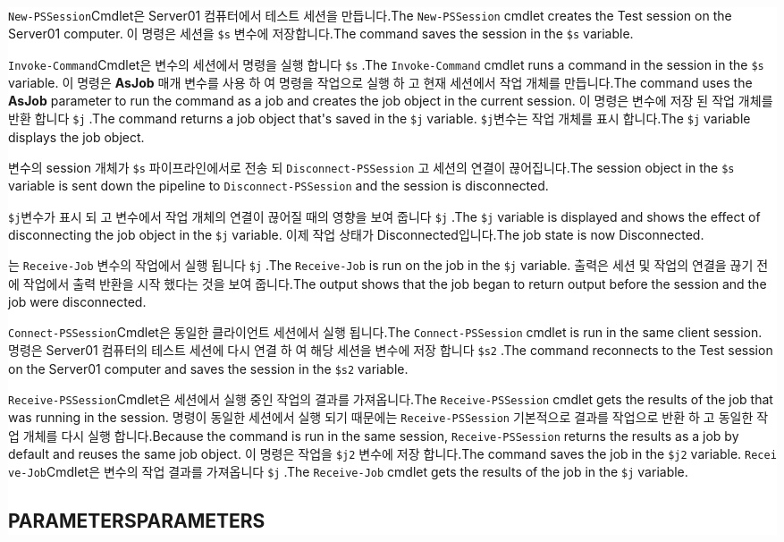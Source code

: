 <span data-ttu-id="fdf0f-188">`New-PSSession`Cmdlet은 Server01 컴퓨터에서 테스트 세션을 만듭니다.</span><span class="sxs-lookup"><span data-stu-id="fdf0f-188">The `New-PSSession` cmdlet creates the Test session on the Server01 computer.</span></span> <span data-ttu-id="fdf0f-189">이 명령은 세션을 `$s` 변수에 저장합니다.</span><span class="sxs-lookup"><span data-stu-id="fdf0f-189">The command saves the session in the `$s` variable.</span></span>

<span data-ttu-id="fdf0f-190">`Invoke-Command`Cmdlet은 변수의 세션에서 명령을 실행 합니다 `$s` .</span><span class="sxs-lookup"><span data-stu-id="fdf0f-190">The `Invoke-Command` cmdlet runs a command in the session in the `$s` variable.</span></span> <span data-ttu-id="fdf0f-191">이 명령은 **AsJob** 매개 변수를 사용 하 여 명령을 작업으로 실행 하 고 현재 세션에서 작업 개체를 만듭니다.</span><span class="sxs-lookup"><span data-stu-id="fdf0f-191">The command uses the **AsJob** parameter to run the command as a job and creates the job object in the current session.</span></span>
<span data-ttu-id="fdf0f-192">이 명령은 변수에 저장 된 작업 개체를 반환 합니다 `$j` .</span><span class="sxs-lookup"><span data-stu-id="fdf0f-192">The command returns a job object that's saved in the `$j` variable.</span></span> <span data-ttu-id="fdf0f-193">`$j`변수는 작업 개체를 표시 합니다.</span><span class="sxs-lookup"><span data-stu-id="fdf0f-193">The `$j` variable displays the job object.</span></span>

<span data-ttu-id="fdf0f-194">변수의 session 개체가 `$s` 파이프라인에서로 전송 되 `Disconnect-PSSession` 고 세션의 연결이 끊어집니다.</span><span class="sxs-lookup"><span data-stu-id="fdf0f-194">The session object in the `$s` variable is sent down the pipeline to `Disconnect-PSSession` and the session is disconnected.</span></span>

<span data-ttu-id="fdf0f-195">`$j`변수가 표시 되 고 변수에서 작업 개체의 연결이 끊어질 때의 영향을 보여 줍니다 `$j` .</span><span class="sxs-lookup"><span data-stu-id="fdf0f-195">The `$j` variable is displayed and shows the effect of disconnecting the job object in the `$j` variable.</span></span> <span data-ttu-id="fdf0f-196">이제 작업 상태가 Disconnected입니다.</span><span class="sxs-lookup"><span data-stu-id="fdf0f-196">The job state is now Disconnected.</span></span>

<span data-ttu-id="fdf0f-197">는 `Receive-Job` 변수의 작업에서 실행 됩니다 `$j` .</span><span class="sxs-lookup"><span data-stu-id="fdf0f-197">The `Receive-Job` is run on the job in the `$j` variable.</span></span> <span data-ttu-id="fdf0f-198">출력은 세션 및 작업의 연결을 끊기 전에 작업에서 출력 반환을 시작 했다는 것을 보여 줍니다.</span><span class="sxs-lookup"><span data-stu-id="fdf0f-198">The output shows that the job began to return output before the session and the job were disconnected.</span></span>

<span data-ttu-id="fdf0f-199">`Connect-PSSession`Cmdlet은 동일한 클라이언트 세션에서 실행 됩니다.</span><span class="sxs-lookup"><span data-stu-id="fdf0f-199">The `Connect-PSSession` cmdlet is run in the same client session.</span></span> <span data-ttu-id="fdf0f-200">명령은 Server01 컴퓨터의 테스트 세션에 다시 연결 하 여 해당 세션을 변수에 저장 합니다 `$s2` .</span><span class="sxs-lookup"><span data-stu-id="fdf0f-200">The command reconnects to the Test session on the Server01 computer and saves the session in the `$s2` variable.</span></span>

<span data-ttu-id="fdf0f-201">`Receive-PSSession`Cmdlet은 세션에서 실행 중인 작업의 결과를 가져옵니다.</span><span class="sxs-lookup"><span data-stu-id="fdf0f-201">The `Receive-PSSession` cmdlet gets the results of the job that was running in the session.</span></span> <span data-ttu-id="fdf0f-202">명령이 동일한 세션에서 실행 되기 때문에는 `Receive-PSSession` 기본적으로 결과를 작업으로 반환 하 고 동일한 작업 개체를 다시 실행 합니다.</span><span class="sxs-lookup"><span data-stu-id="fdf0f-202">Because the command is run in the same session, `Receive-PSSession` returns the results as a job by default and reuses the same job object.</span></span> <span data-ttu-id="fdf0f-203">이 명령은 작업을 `$j2` 변수에 저장 합니다.</span><span class="sxs-lookup"><span data-stu-id="fdf0f-203">The command saves the job in the `$j2` variable.</span></span> <span data-ttu-id="fdf0f-204">`Receive-Job`Cmdlet은 변수의 작업 결과를 가져옵니다 `$j` .</span><span class="sxs-lookup"><span data-stu-id="fdf0f-204">The `Receive-Job` cmdlet gets the results of the job in the `$j` variable.</span></span>

## <span data-ttu-id="fdf0f-205">PARAMETERS</span><span class="sxs-lookup"><span data-stu-id="fdf0f-205">PARAMETERS</span></span>
